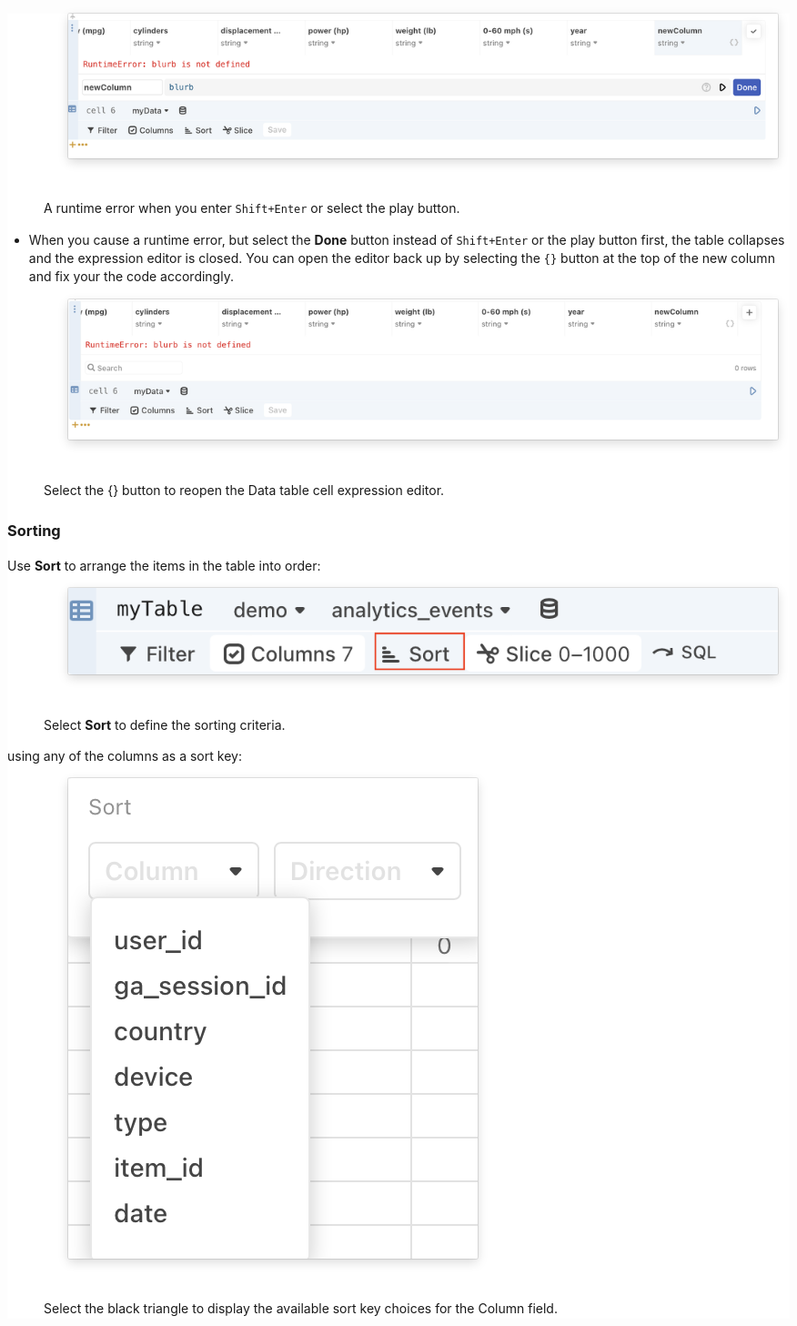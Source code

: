 <figure>
  <img
    style="border-radius:2px;box-shadow:0 4px 12px rgba(0,0,0,0.15), 0 0 0 1px rgba(0, 0, 0, 0.1);margin-left:27px;margin-bottom:40px;max-width: ${width}"
    src="./assets/columnDerivationRuntimeError1.png" alt="The Data table cell showing a runtime error and no tabular data. The Data table cell expression editor is open allowing the user to fix the error."
  />
  <figcaption>A runtime error when you enter <code>Shift+Enter</code> or select the play button.</figcaption>
</figure>

- When you cause a runtime error, but select the **Done** button instead of `Shift+Enter` or the play button first, the table collapses and the expression editor is closed. You can open the editor back up by selecting the `{}` button at the top of the new column and fix your the code accordingly.

<figure>
  <img
    style="border-radius:2px;box-shadow:0 4px 12px rgba(0,0,0,0.15), 0 0 0 1px rgba(0, 0, 0, 0.1);margin-left:27px;margin-bottom:40px;max-width: ${width}"
    src="./assets/columnDerivationRuntimeError2.png" alt="The Data table cell showing a runtime error and no tabular data. The Data table cell expression editor is closed and not showing so it might be unclear to the user how to reopen."
  />
  <figcaption>Select the {} button to reopen the Data table cell expression editor.</figcaption>
</figure>

### Sorting 

Use **Sort** to arrange the items in the table into order: 
<figure>
  <img
    style="border-radius:2px;box-shadow:0 4px 12px rgba(0,0,0,0.15), 0 0 0 1px rgba(0, 0, 0, 0.1);margin-left:27px;margin-bottom:40px;max-width: ${width}"
    src="./assets/myTableSort_v2.png" alt="The Data table cell editor with the Sort button highlighted with a red rectangle outline."
  />
  <figcaption>Select <b>Sort</b> to define the sorting criteria.</figcaption>
</figure>

using any of the columns as a sort key:


<figure>
  <img
    style="border-radius:2px;box-shadow:0 4px 12px rgba(0,0,0,0.15), 0 0 0 1px rgba(0, 0, 0, 0.1);margin-left:27px;margin-bottom:40px;max-width: ${width}"
    src="./assets/tableCell_SortCriteria_Column.png" alt="A zoomed in screenshot of the Data table cell editor with the Sort button activated reveals the Column and Direction dropdowns. The Columns dropdown is open showing the available columns to select."
  />
  <figcaption>Select the black triangle to display the available sort key choices for the Column field.</figcaption>
</figure>
